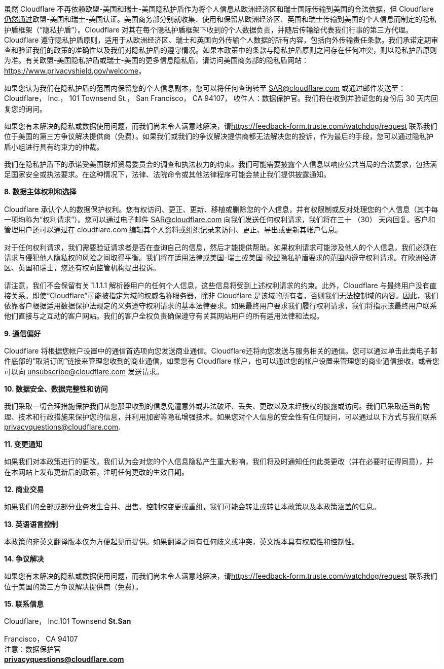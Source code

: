 虽然 Cloudflare 不再依赖欧盟-美国和瑞士-美国隐私护盾作为将个人信息从欧洲经济区和瑞士国际传输到美国的合法依据，但 Cloudflare[仍然通过](https://www.privacyshield.gov/participant?id=a2zt0000000GnZKAA0&status=Active)欧盟-美国和瑞士-美国认证。美国商务部分别就收集、使用和保留从欧洲经济区、英国和瑞士传输到美国的个人信息而制定的隐私护盾框架（“隐私护盾”）。Cloudflare 对其在每个隐私护盾框架下收到的个人数据负责，并随后传输给代表我们行事的第三方代理。Cloudflare 遵守隐私护盾原则，适用于从欧洲经济区、瑞士和英国向外传输个人数据的所有内容，包括向外传输责任条款。我们承诺定期审查和验证我们的政策的准确性以及我们对隐私护盾的遵守情况。如果本政策中的条款与隐私护盾原则之间存在任何冲突，则以隐私护盾原则为准。有关欧盟-美国隐私护盾或瑞士-美国的更多信息隐私盾，请访问美国商务部的隐私盾网站：<https://www.privacyshield.gov/welcome>。

如果您认为我们在隐私护盾的范围内保留您的个人信息副本，您可以将任何查询转至 SAR@cloudflare.com 或通过邮件发送至：Cloudflare， Inc.， 101 Townsend St.， San Francisco， CA 94107， 收件人：数据保护官。我们将在收到并验证您的身份后 30 天内回复您的询问。

如果您有未解决的隐私或数据使用问题，而我们尚未令人满意地解决，请<https://feedback-form.truste.com/watchdog/request> 联系我们位于美国的第三方争议解决提供商（免费）。如果我们或我们的争议解决提供商都无法解决您的投诉，作为最后的手段，您可以通过隐私护盾小组进行具有约束力的仲裁。

我们在隐私护盾下的承诺受美国联邦贸易委员会的调查和执法权力的约束。我们可能需要披露个人信息以响应公共当局的合法要求，包括满足国家安全或执法要求。在这种情况下，法律、法院命令或其他法律程序可能会禁止我们提供披露通知。

**8. 数据主体权利和选择**

Cloudflare 承认个人的数据保护权利。您有权访问、更正、更新、移植或删除您的个人信息，并有权限制或反对处理您的个人信息（其中每一项均称为“权利请求”）。您可以通过电子邮件 SAR@cloudflare.com 向我们发送任何权利请求，我们将在三十 （30） 天内回复。客户和管理用户还可以通过在 cloudflare.com 编辑其个人资料或组织记录来访问、更正、导出或更新其帐户信息。

对于任何权利请求，我们需要验证请求者是否在查询自己的信息，然后才能提供帮助。如果权利请求可能涉及他人的个人信息，我们必须在请求与侵犯他人隐私权的风险之间取得平衡。我们将在适用法律或美国-瑞士或美国-欧盟隐私护盾要求的范围内遵守权利请求。在欧洲经济区、英国和瑞士，您还有权向监管机构提出投诉。

请注意，我们不会保留有关 1.1.1.1 解析器用户的任何个人信息，这些信息将受到上述权利请求的约束。此外，Cloudflare 与最终用户没有直接关系。即使“Cloudflare”可能被指定为域的权威名称服务器，除非 Cloudflare 是该域的所有者，否则我们无法控制域的内容。因此，我们依靠客户根据适用数据保护法规定的义务遵守权利请求的基本法律要求。如果最终用户要求我们履行权利请求，我们将指示该最终用户联系他们直接与之互动的客户网站。我们的客户全权负责确保遵守有关其网站用户的所有适用法律和法规。

**9. 通信偏好**

Cloudflare 将根据您帐户设置中的通信首选项向您发送商业通信。Cloudflare还将向您发送与服务相关的通信。您可以通过单击此类电子邮件底部的“取消订阅”链接来管理您收到的商业通信，如果您有 Cloudflare 帐户，也可以通过您的帐户设置来管理您的商业通信接收，或者您可以向 unsubscribe@cloudflare.com 发送请求。

**10. 数据安全、数据完整性和访问**

我们采取一切合理措施保护我们从您那里收到的信息免遭意外或非法破坏、丢失、更改以及未经授权的披露或访问。我们已采取适当的物理、技术和行政措施来保护您的信息，并利用加密等隐私增强技术。如果您对个人信息的安全性有任何疑问，可以通过以下方式与我们联系 privacyquestions@cloudflare.com.

**11. 变更通知**

如果我们对本政策进行的更改，我们认为会对您的个人信息隐私产生重大影响，我们将及时通知任何此类更改（并在必要时征得同意），并在本网站上发布更新后的政策，注明任何更改的生效日期。

**12. 商业交易**

如果我们的全部或部分业务发生合并、出售、控制权变更或重组，我们可能会转让或转让本政策以及本政策涵盖的信息。

**13. 英语语言控制**

本政策的非英文翻译版本仅为方便起见而提供。如果翻译之间有任何歧义或冲突，英文版本具有权威性和控制性。

**14. 争议解决**

如果您有未解决的隐私或数据使用问题，而我们尚未令人满意地解决，请<https://feedback-form.truste.com/watchdog/request> 联系我们位于美国的第三方争议解决提供商（免费）。

**15. 联系信息**

Cloudflare， Inc.101 Townsend **St.San**  
  
Francisco， CA 94107  
注意：数据保护官  
[**privacyquestions@cloudflare.com**](mailto:privacyquestions@cloudflare.com)
